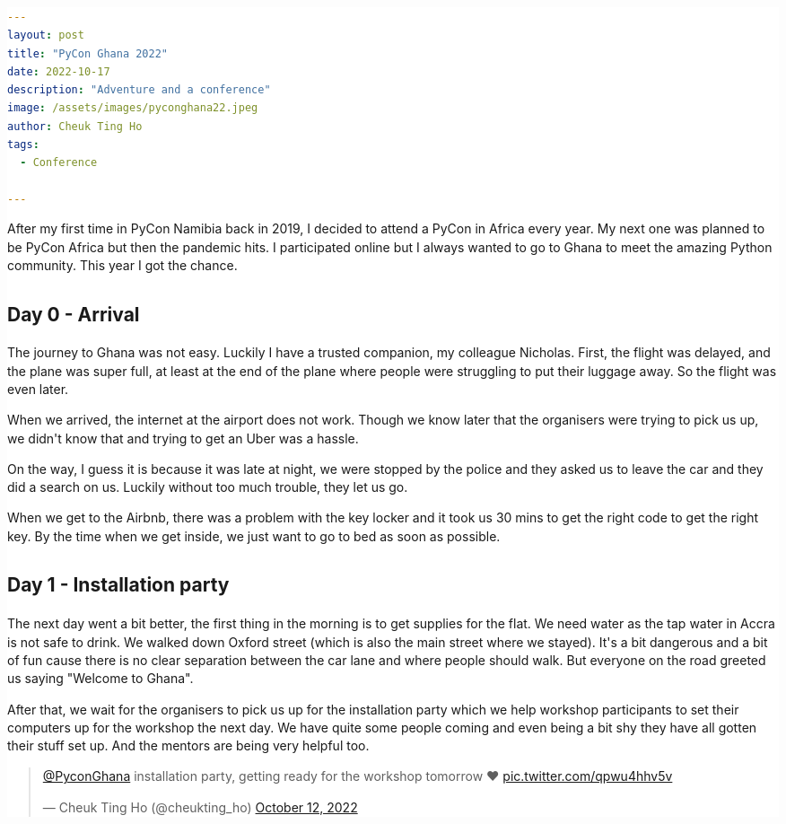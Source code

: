 ```yaml
---
layout: post
title: "PyCon Ghana 2022"
date: 2022-10-17
description: "Adventure and a conference"
image: /assets/images/pyconghana22.jpeg
author: Cheuk Ting Ho
tags:
  - Conference

---
```


After my first time in PyCon Namibia back in 2019, I decided to attend a PyCon in Africa every year. My next one was planned to be PyCon Africa but then the pandemic hits. I participated online but I always wanted to go to Ghana to meet the amazing Python community. This year I got the chance.

## Day 0 - Arrival

The journey to Ghana was not easy. Luckily I have a trusted companion, my colleague Nicholas. First, the flight was delayed, and the plane was super full, at least at the end of the plane where people were struggling to put their luggage away. So the flight was even later.

When we arrived, the internet at the airport does not work. Though we know later that the organisers were trying to pick us up, we didn't know that and trying to get an Uber was a hassle.

On the way, I guess it is because it was late at night, we were stopped by the police and they asked us to leave the car and they did a search on us. Luckily without too much trouble, they let us go.

When we get to the Airbnb, there was a problem with the key locker and it took us 30 mins to get the right code to get the right key. By the time when we get inside, we just want to go to bed as soon as possible.

## Day 1 - Installation party

The next day went a bit better, the first thing in the morning is to get supplies for the flat. We need water as the tap water in Accra is not safe to drink. We walked down Oxford street (which is also the main street where we stayed). It's a bit dangerous and a bit of fun cause there is no clear separation between the car lane and where people should walk. But everyone on the road greeted us saying "Welcome to Ghana".

After that, we wait for the organisers to pick us up for the installation party which we help workshop participants to set their computers up for the workshop the next day. We have quite some people coming and even being a bit shy they have all gotten their stuff set up. And the mentors are being very helpful too.

<blockquote class="twitter-tweet"><p lang="en" dir="ltr"><a href="https://twitter.com/PyconGhana?ref_src=twsrc%5Etfw">@PyconGhana</a> installation party, getting ready for the workshop tomorrow ❤️ <a href="https://t.co/qpwu4hhv5v">pic.twitter.com/qpwu4hhv5v</a></p>&mdash; Cheuk Ting Ho (@cheukting_ho) <a href="https://twitter.com/cheukting_ho/status/1580213413703131136?ref_src=twsrc%5Etfw">October 12, 2022</a></blockquote> <script async src="https://platform.twitter.com/widgets.js" charset="utf-8"></script>
